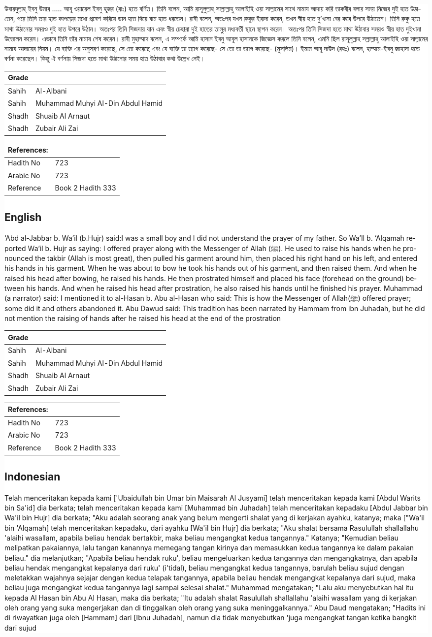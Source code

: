 
<div dir="ltr" lang="bn" style={{fontSize:'larger',backgroundColor:'#f8f9fa',padding:20}}>
উবায়দুল্লাহ্ ইবনু উমার ..... আবূ ওয়ায়েল ইবনু হূজর (রাঃ) হতে বর্ণিত। তিনি বলেন, আমি রাসূলুল্লাহ্ সাল্লাল্লাহু আলাইহি ওয়া সাল্লামের সাথে নামায আদায় করি তাকবীর বলার সময় নিজের দুই হাত উঠাতেন, পরে তিনি তার হাত কাপড়ের মধ্যে প্রবেশ করিয়ে ডান হাত দিয়ে বাম হাত ধরতেন। রাবী বলেন, অতঃপর যখন রুকূর ইরাদা করেন, তখন স্বীয় হাত দু’খানা বের করে উপরে উঠাতেন। তিনি রুকু হতে মাথা উঠানোর সময়ও দুই হাত উপরে উঠান। অতঃপর তিনি সিজদায় যান এবং স্বীয় চেহারা দুই হাতের তালুর মধ্যবর্তী স্থানে স্থাপন করেন। অতঃপর তিনি সিজদা হতে মাথা উঠাবার সময়ও স্বীয় হাত দুইখানা উত্তোলন করেন। এভাবে তিনি তাঁর নামায শেষ করেন। রাবী মুহাম্মাদ বলেন, এ সম্পর্কে আমি হাসান ইবনু আবূল হাসানকে জিজ্ঞেস করলে তিনি বলেন, এমনি ছিল রাসূলুল্লাহ সল্লাল্লাহু আলাইহি ওয়া সাল্লামের নামায আদায়ের নিয়ম। যে ব্যক্তি এর অনুসরণ করেছে, সে তো করেছে এবং যে ব্যক্তি তা ত্যাগ করেছে- সে তো তা ত্যাগ করেছে- (মুসলিম)। ইমাম আবূ দাউদ (রহঃ) বলেন, হাম্মাম-ইবনু জাহাদা হতে বর্ণনা করেছেন। কিন্তু ঐ বর্ণনায় সিজদা হতে মাথা উঠানোর সময় হাত উঠাবার কথা উল্লেখ নেই।
</div>
<div style={{backgroundColor:'#f8f9fa',padding:20, marginBottom: 10}}><table> <thead> <tr> <th>Grade</th> <th></th> </tr> </thead> <tbody> <tr><td>Sahih</td><td>Al-Albani</td></tr><tr><td>Sahih</td><td>Muhammad Muhyi Al-Din Abdul Hamid</td></tr><tr><td>Shadh</td><td>Shuaib Al Arnaut</td></tr><tr><td>Shadh</td><td>Zubair Ali Zai</td></tr></tbody></table><table> <thead> <tr> <th>References:</th> <th></th> </tr> </thead> <tbody><tr><td>Hadith No</td><td>723</td></tr><tr><td>Arabic No</td><td>723</td></tr><tr><td>Reference</td><td>Book 2 Hadith 333</td></tr></tbody></table></div>

## English


<div dir="ltr" lang="en" style={{fontSize:'larger',backgroundColor:'#f8f9fa',padding:20}}>
‘Abd al-Jabbar b. Wa’il (b.Hujr) said:I was a small boy and I did not understand the prayer of my father. So Wa’Il b. ‘Alqamah reported Wa’il b. Hujr as saying: I offered prayer along with the Messenger of Allah (ﷺ). He used to raise his hands when he pronounced the takbir (Allah is most great), then pulled his garment around him, then placed his right hand on his left, and entered his hands in his garment. When he was about to bow he took his hands out of his garment, and then raised them. And when he raised his head after bowing, he raised his hands. He then prostrated himself and placed his face (forehead on the ground) between his hands. And when he raised his head after prostration, he also raised his hands until he finished his prayer. Muhammad (a narrator) said: I mentioned it to al-Hasan b. Abu al-Hasan who said: This is how the Messenger of Allah(ﷺ) offered prayer; some did it and others abandoned it. Abu Dawud said: This tradition has been narrated by Hammam from ibn Juhadah, but he did not mention the raising of hands after he raised his head at the end of the prostration
</div>
<div style={{backgroundColor:'#f8f9fa',padding:20, marginBottom: 10}}><table> <thead> <tr> <th>Grade</th> <th></th> </tr> </thead> <tbody> <tr><td>Sahih</td><td>Al-Albani</td></tr><tr><td>Sahih</td><td>Muhammad Muhyi Al-Din Abdul Hamid</td></tr><tr><td>Shadh</td><td>Shuaib Al Arnaut</td></tr><tr><td>Shadh</td><td>Zubair Ali Zai</td></tr></tbody></table><table> <thead> <tr> <th>References:</th> <th></th> </tr> </thead> <tbody><tr><td>Hadith No</td><td>723</td></tr><tr><td>Arabic No</td><td>723</td></tr><tr><td>Reference</td><td>Book 2 Hadith 333</td></tr></tbody></table></div>

## Indonesian


<div dir="ltr" lang="id" style={{fontSize:'larger',backgroundColor:'#f8f9fa',padding:20}}>
Telah menceritakan kepada kami ['Ubaidullah bin Umar bin Maisarah Al Jusyami] telah menceritakan kepada kami [Abdul Warits bin Sa'id] dia berkata; telah menceritakan kepada kami [Muhammad bin Juhadah] telah menceritakan kepadaku [Abdul Jabbar bin Wa'il bin Hujr] dia berkata; "Aku adalah seorang anak yang belum mengerti shalat yang di kerjakan ayahku, katanya; maka ["Wa'il bin 'Alqamah] telah menceritakan kepadaku, dari ayahku [Wa'il bin Hujr] dia berkata; "Aku shalat bersama Rasulullah shallallahu 'alaihi wasallam, apabila beliau hendak bertakbir, maka beliau mengangkat kedua tangannya." Katanya; "Kemudian beliau melipatkan pakaiannya, lalu tangan kanannya memegang tangan kirinya dan memasukkan kedua tangannya ke dalam pakaian beliau." dia melanjutkan; "Apabila beliau hendak ruku', beliau mengeluarkan kedua tangannya dan mengangkatnya, dan apabila beliau hendak mengangkat kepalanya dari ruku' (i'tidal), beliau mengangkat kedua tangannya, barulah beliau sujud dengan meletakkan wajahnya sejajar dengan kedua telapak tangannya, apabila beliau hendak mengangkat kepalanya dari sujud, maka beliau juga mengangkat kedua tangannya lagi sampai selesai shalat." Muhammad mengatakan; "Lalu aku menyebutkan hal itu kepada Al Hasan bin Abu Al Hasan, maka dia berkata; "Itu adalah shalat Rasulullah shallallahu 'alaihi wasallam yang di kerjakan oleh orang yang suka mengerjakan dan di tinggalkan oleh orang yang suka meninggalkannya." Abu Daud mengatakan; "Hadits ini di riwayatkan juga oleh [Hammam] dari [Ibnu Juhadah], namun dia tidak menyebutkan 'juga mengangkat tangan ketika bangkit dari sujud